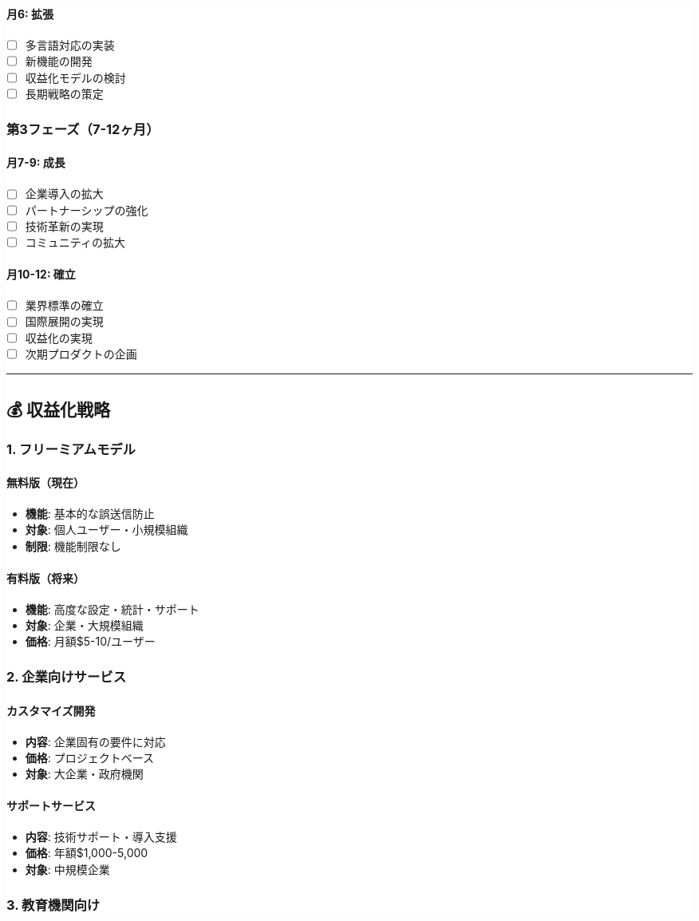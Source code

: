 #### 月6: 拡張
- [ ] 多言語対応の実装
- [ ] 新機能の開発
- [ ] 収益化モデルの検討
- [ ] 長期戦略の策定

### 第3フェーズ（7-12ヶ月）

#### 月7-9: 成長
- [ ] 企業導入の拡大
- [ ] パートナーシップの強化
- [ ] 技術革新の実現
- [ ] コミュニティの拡大

#### 月10-12: 確立
- [ ] 業界標準の確立
- [ ] 国際展開の実現
- [ ] 収益化の実現
- [ ] 次期プロダクトの企画

---

## 💰 収益化戦略

### 1. **フリーミアムモデル**

#### 無料版（現在）
- **機能**: 基本的な誤送信防止
- **対象**: 個人ユーザー・小規模組織
- **制限**: 機能制限なし

#### 有料版（将来）
- **機能**: 高度な設定・統計・サポート
- **対象**: 企業・大規模組織
- **価格**: 月額$5-10/ユーザー

### 2. **企業向けサービス**

#### カスタマイズ開発
- **内容**: 企業固有の要件に対応
- **価格**: プロジェクトベース
- **対象**: 大企業・政府機関

#### サポートサービス
- **内容**: 技術サポート・導入支援
- **価格**: 年額$1,000-5,000
- **対象**: 中規模企業

### 3. **教育機関向け**
